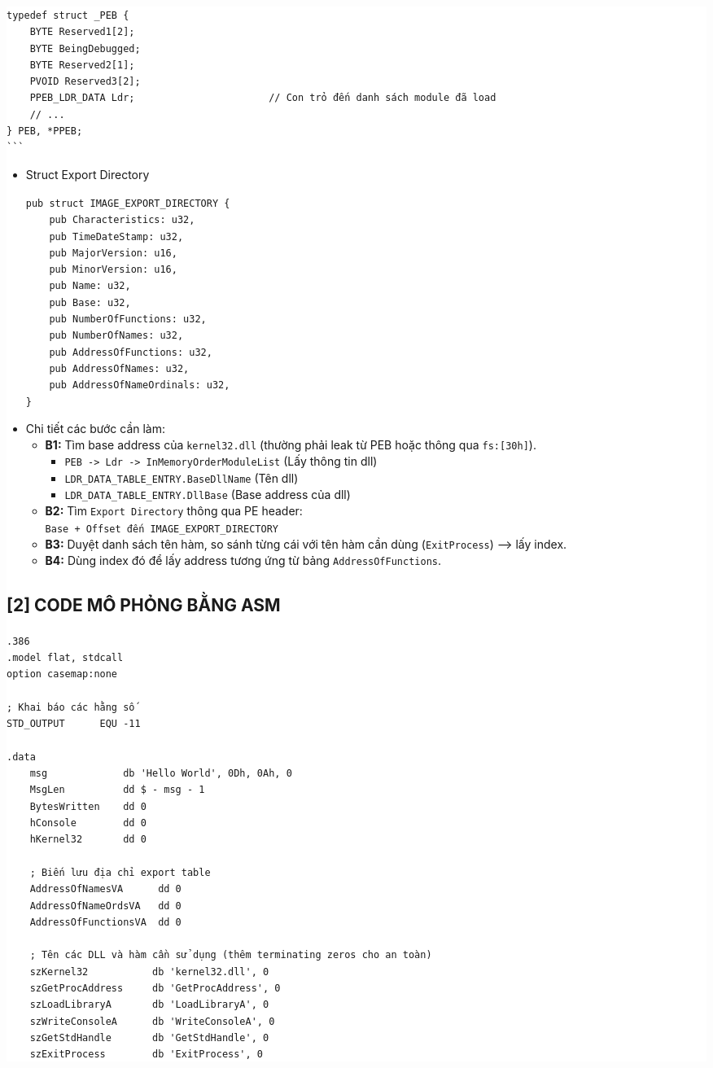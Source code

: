     typedef struct _PEB {
        BYTE Reserved1[2];
        BYTE BeingDebugged;
        BYTE Reserved2[1];
        PVOID Reserved3[2];
        PPEB_LDR_DATA Ldr;                       // Con trỏ đến danh sách module đã load
        // ...
    } PEB, *PPEB;
    ```
  - Struct Export Directory
    ```
    pub struct IMAGE_EXPORT_DIRECTORY {
        pub Characteristics: u32,
        pub TimeDateStamp: u32,
        pub MajorVersion: u16,
        pub MinorVersion: u16,
        pub Name: u32,
        pub Base: u32,
        pub NumberOfFunctions: u32,
        pub NumberOfNames: u32,
        pub AddressOfFunctions: u32,
        pub AddressOfNames: u32,
        pub AddressOfNameOrdinals: u32,
    }
    ```
- Chi tiết các bước cần làm:
  - **B1:** Tìm base address của `kernel32.dll` (thường phải leak từ PEB hoặc thông qua `fs:[30h]`).
    - `PEB -> Ldr -> InMemoryOrderModuleList` (Lấy thông tin dll)
    - `LDR_DATA_TABLE_ENTRY.BaseDllName` (Tên dll)
    - `LDR_DATA_TABLE_ENTRY.DllBase` (Base address của dll)
  - **B2:** Tìm `Export Directory` thông qua PE header:</br>
    `Base + Offset đến IMAGE_EXPORT_DIRECTORY`
  - **B3:** Duyệt danh sách tên hàm, so sánh từng cái với tên hàm cần dùng (`ExitProcess`) --> lấy index.
  - **B4:** Dùng index đó để lấy address tương ứng từ bảng `AddressOfFunctions`.
## **[2] CODE MÔ PHỎNG BẰNG ASM**
```
.386
.model flat, stdcall
option casemap:none

; Khai báo các hằng số
STD_OUTPUT      EQU -11

.data
    msg             db 'Hello World', 0Dh, 0Ah, 0
    MsgLen          dd $ - msg - 1
    BytesWritten    dd 0
    hConsole        dd 0
    hKernel32       dd 0

    ; Biến lưu địa chỉ export table
    AddressOfNamesVA      dd 0
    AddressOfNameOrdsVA   dd 0
    AddressOfFunctionsVA  dd 0

    ; Tên các DLL và hàm cần sử dụng (thêm terminating zeros cho an toàn)
    szKernel32           db 'kernel32.dll', 0
    szGetProcAddress     db 'GetProcAddress', 0
    szLoadLibraryA       db 'LoadLibraryA', 0
    szWriteConsoleA      db 'WriteConsoleA', 0
    szGetStdHandle       db 'GetStdHandle', 0
    szExitProcess        db 'ExitProcess', 0
```